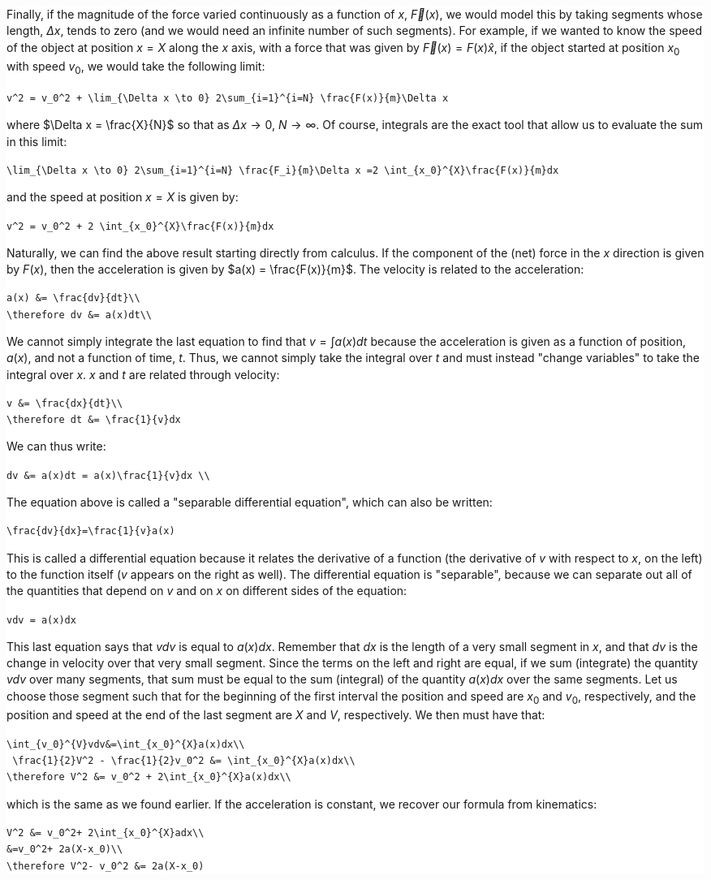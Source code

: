 Finally, if the magnitude of the force varied continuously as a function of $x$, $\vec F(x)$, we would model this by taking segments whose length, $\Delta x$, tends to zero (and we would need an infinite number of such segments). For example, if we wanted to know the speed of the object at position $x=X$ along the $x$ axis, with a force that was given by $\vec F(x)=F(x)\hat x$, if the object started at position $x_0$ with speed $v_0$, we would take the following limit:
```{math}
v^2 = v_0^2 + \lim_{\Delta x \to 0} 2\sum_{i=1}^{i=N} \frac{F(x)}{m}\Delta x
```
where $\Delta x = \frac{X}{N}$ so that as $\Delta x\to 0$, $N\to\infty$. Of course, integrals are the exact tool that allow us to evaluate the sum in this limit:
```{math}
\lim_{\Delta x \to 0} 2\sum_{i=1}^{i=N} \frac{F_i}{m}\Delta x =2 \int_{x_0}^{X}\frac{F(x)}{m}dx 
```
and the speed at position $x=X$ is given by:
```{math}
v^2 = v_0^2 + 2 \int_{x_0}^{X}\frac{F(x)}{m}dx 
```
Naturally, we can find the above result starting directly from calculus. If the component of the (net) force in the $x$ direction is given by $F(x)$, then the  acceleration is given by $a(x) = \frac{F(x)}{m}$. The velocity is related to the acceleration:
```{math}
a(x) &= \frac{dv}{dt}\\
\therefore dv &= a(x)dt\\
```
We cannot simply integrate the last equation to find that $v=\int a(x)dt$ because the acceleration is given as a function of position, $a(x)$, and not a function of time, $t$. Thus, we cannot simply take the integral over $t$ and must instead "change variables" to take the integral over $x$. $x$ and $t$ are related through velocity:
```{math}
v &= \frac{dx}{dt}\\
\therefore dt &= \frac{1}{v}dx
```
We can thus write:
```{math}
dv &= a(x)dt = a(x)\frac{1}{v}dx \\
```
The equation above is called a "separable differential equation", which can also be written:
```{math}
\frac{dv}{dx}=\frac{1}{v}a(x)
```
This is called a differential equation because it relates the derivative of a function (the derivative of $v$ with respect to $x$, on the left) to the function itself ($v$ appears on the right as well). The differential equation is "separable", because we can separate out all of the quantities that depend on $v$ and on $x$ on different sides of the equation:
```{math}
vdv = a(x)dx
``` 
This last equation says that $vdv$ is equal to $a(x)dx$. Remember that $dx$ is the length of a very small segment in $x$, and that $dv$ is the change in velocity over that very small segment. Since the terms on the left and right are equal, if we sum (integrate) the quantity $vdv$ over many segments, that sum must be equal to the sum (integral) of the quantity $a(x)dx$ over the same segments. Let us choose those segment such that for the beginning of the first interval the position and speed are $x_0$ and $v_0$, respectively, and the position and speed at the end of the last segment are $X$ and $V$, respectively. We then must have that:
```{math}
\int_{v_0}^{V}vdv&=\int_{x_0}^{X}a(x)dx\\
 \frac{1}{2}V^2 - \frac{1}{2}v_0^2 &= \int_{x_0}^{X}a(x)dx\\
\therefore V^2 &= v_0^2 + 2\int_{x_0}^{X}a(x)dx\\
```
which is the same as we found earlier. If the acceleration is constant, we recover our formula from kinematics:
```{math}
V^2 &= v_0^2+ 2\int_{x_0}^{X}adx\\
&=v_0^2+ 2a(X-x_0)\\
\therefore V^2- v_0^2 &= 2a(X-x_0)
```
